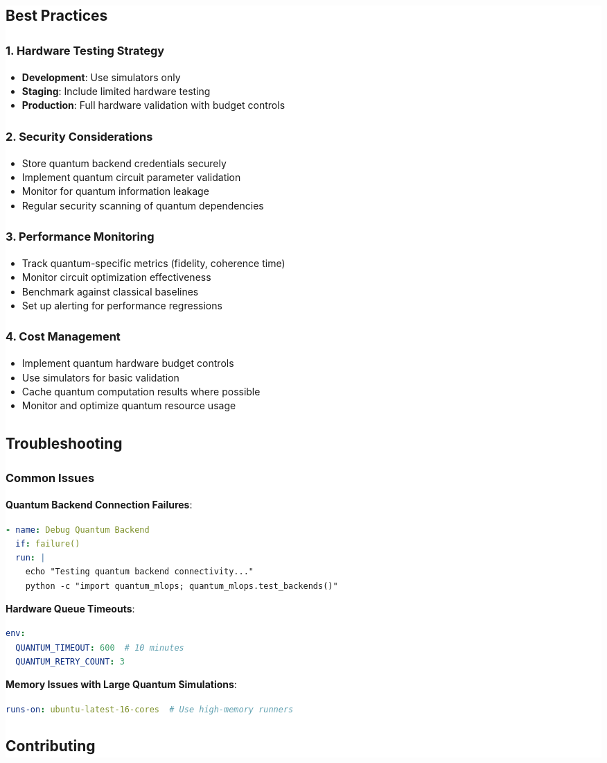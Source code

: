 ## Best Practices

### 1. Hardware Testing Strategy
- **Development**: Use simulators only
- **Staging**: Include limited hardware testing
- **Production**: Full hardware validation with budget controls

### 2. Security Considerations
- Store quantum backend credentials securely
- Implement quantum circuit parameter validation
- Monitor for quantum information leakage
- Regular security scanning of quantum dependencies

### 3. Performance Monitoring
- Track quantum-specific metrics (fidelity, coherence time)
- Monitor circuit optimization effectiveness
- Benchmark against classical baselines
- Set up alerting for performance regressions

### 4. Cost Management
- Implement quantum hardware budget controls
- Use simulators for basic validation
- Cache quantum computation results where possible
- Monitor and optimize quantum resource usage

## Troubleshooting

### Common Issues

**Quantum Backend Connection Failures**:
```yaml
- name: Debug Quantum Backend
  if: failure()
  run: |
    echo "Testing quantum backend connectivity..."
    python -c "import quantum_mlops; quantum_mlops.test_backends()"
```

**Hardware Queue Timeouts**:
```yaml
env:
  QUANTUM_TIMEOUT: 600  # 10 minutes
  QUANTUM_RETRY_COUNT: 3
```

**Memory Issues with Large Quantum Simulations**:
```yaml
runs-on: ubuntu-latest-16-cores  # Use high-memory runners
```

## Contributing
